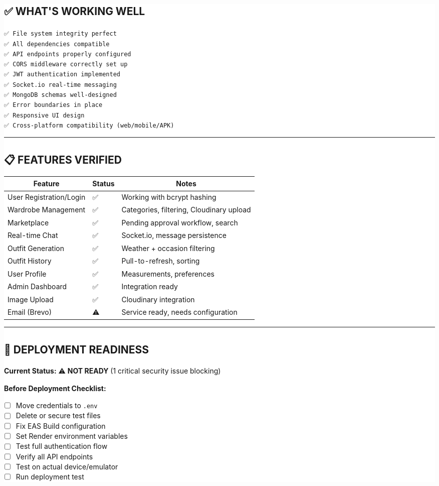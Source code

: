 
## ✅ WHAT'S WORKING WELL

```
✅ File system integrity perfect
✅ All dependencies compatible
✅ API endpoints properly configured
✅ CORS middleware correctly set up
✅ JWT authentication implemented
✅ Socket.io real-time messaging
✅ MongoDB schemas well-designed
✅ Error boundaries in place
✅ Responsive UI design
✅ Cross-platform compatibility (web/mobile/APK)
```

---

## 📋 FEATURES VERIFIED

| Feature | Status | Notes |
|---------|--------|-------|
| User Registration/Login | ✅ | Working with bcrypt hashing |
| Wardrobe Management | ✅ | Categories, filtering, Cloudinary upload |
| Marketplace | ✅ | Pending approval workflow, search |
| Real-time Chat | ✅ | Socket.io, message persistence |
| Outfit Generation | ✅ | Weather + occasion filtering |
| Outfit History | ✅ | Pull-to-refresh, sorting |
| User Profile | ✅ | Measurements, preferences |
| Admin Dashboard | ✅ | Integration ready |
| Image Upload | ✅ | Cloudinary integration |
| Email (Brevo) | ⚠️ | Service ready, needs configuration |

---

## 🚀 DEPLOYMENT READINESS

**Current Status:** ⚠️ **NOT READY** (1 critical security issue blocking)

**Before Deployment Checklist:**
- [ ] Move credentials to `.env`
- [ ] Delete or secure test files
- [ ] Fix EAS Build configuration
- [ ] Set Render environment variables
- [ ] Test full authentication flow
- [ ] Verify all API endpoints
- [ ] Test on actual device/emulator
- [ ] Run deployment test

